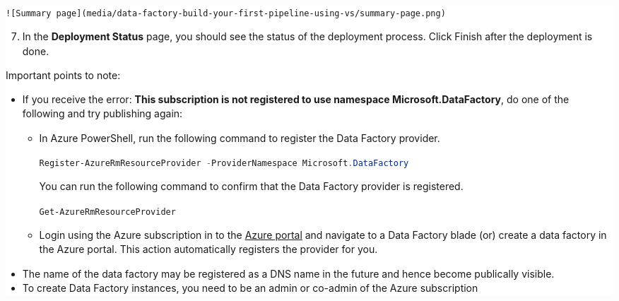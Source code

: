     ![Summary page](media/data-factory-build-your-first-pipeline-using-vs/summary-page.png)
7. In the **Deployment Status** page, you should see the status of the deployment process. Click Finish after the deployment is done.

Important points to note:

- If you receive the error: **This subscription is not registered to use namespace Microsoft.DataFactory**, do one of the following and try publishing again:
    - In Azure PowerShell, run the following command to register the Data Factory provider.
        ```PowerShell   
        Register-AzureRmResourceProvider -ProviderNamespace Microsoft.DataFactory
        ```
        You can run the following command to confirm that the Data Factory provider is registered.

        ```PowerShell
        Get-AzureRmResourceProvider
        ```
    - Login using the Azure subscription in to the [Azure portal](https://portal.azure.com) and navigate to a Data Factory blade (or) create a data factory in the Azure portal. This action automatically registers the provider for you.
- The name of the data factory may be registered as a DNS name in the future and hence become publically visible.
- To create Data Factory instances, you need to be an admin or co-admin of the Azure subscription
